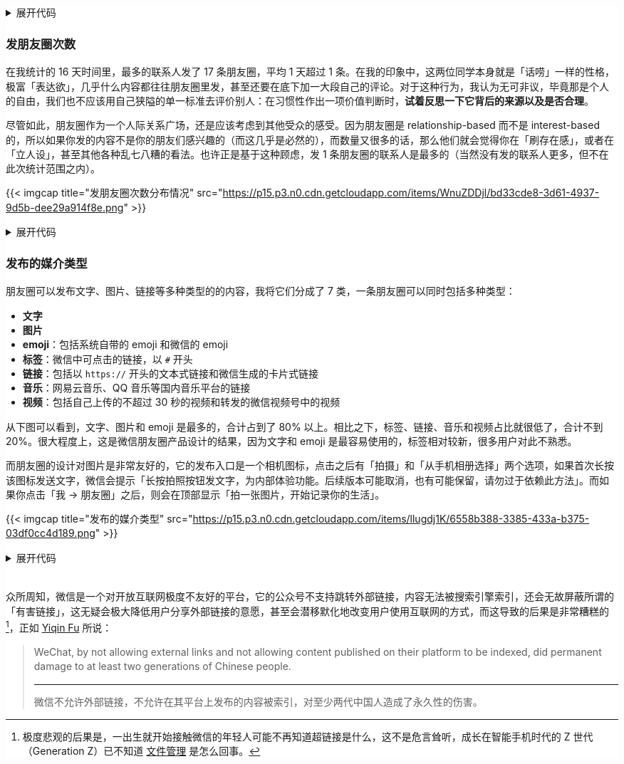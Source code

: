 <details><summary>展开代码</summary></details>

### 发朋友圈次数

在我统计的 16 天时间里，最多的联系人发了 17 条朋友圈，平均 1 天超过 1
条。在我的印象中，这两位同学本身就是「话唠」一样的性格，极富「表达欲」，几乎什么内容都往往朋友圈里发，甚至还要在底下加一大段自己的评论。对于这种行为，我认为无可非议，毕竟那是个人的自由，我们也不应该用自己狭隘的单一标准去评价别人：在习惯性作出一项价值判断时，**试着反思一下它背后的来源以及是否合理**。

尽管如此，朋友圈作为一个人际关系广场，还是应该考虑到其他受众的感受。因为朋友圈是
relationship-based 而不是 interest-based
的，所以如果你发的内容不是你的朋友们感兴趣的（而这几乎是必然的），而数量又很多的话，那么他们就会觉得你在「刷存在感」，或者在「立人设」，甚至其他各种乱七八糟的看法。也许正是基于这种顾虑，发 1
条朋友圈的联系人是最多的（当然没有发的联系人更多，但不在此次统计范围之内）。

{{< imgcap title="发朋友圈次数分布情况" src="https://p15.p3.n0.cdn.getcloudapp.com/items/WnuZDDjl/bd33cde8-3d61-4937-9d5b-dee29a914f8e.png" >}}

<details><summary>展开代码</summary></details>

### 发布的媒介类型

朋友圈可以发布文字、图片、链接等多种类型的的内容，我将它们分成了
7 类，一条朋友圈可以同时包括多种类型：

- **文字**
- **图片**
- **emoji**：包括系统自带的 emoji 和微信的 emoji
- **标签**：微信中可点击的链接，以 `#` 开头
- **链接**：包括以 `https://` 开头的文本式链接和微信生成的卡片式链接
- **音乐**：网易云音乐、QQ 音乐等国内音乐平台的链接
- **视频**：包括自己上传的不超过 30 秒的视频和转发的微信视频号中的视频

从下图可以看到，文字、图片和 emoji 是最多的，合计占到了 80%
以上。相比之下，标签、链接、音乐和视频占比就很低了，合计不到
20%。很大程度上，这是微信朋友圈产品设计的结果，因为文字和 emoji
是最容易使用的，标签相对较新，很多用户对此不熟悉。

而朋友圈的设计对图片是非常友好的，它的发布入口是一个相机图标，点击之后有「拍摄」和「从手机相册选择」两个选项，如果首次长按该图标发送文字，微信会提示「长按拍照按钮发文字，为内部体验功能。后续版本可能取消，也有可能保留，请勿过于依赖此方法」。而如果你点击「我
-> 朋友圈」之后，则会在顶部显示「拍一张图片，开始记录你的生活」。

{{< imgcap title="发布的媒介类型" src="https://p15.p3.n0.cdn.getcloudapp.com/items/llugdj1K/6558b388-3385-433a-b375-03df0cc4d189.png" >}}

<details><summary>展开代码</summary></details>
<br>

众所周知，微信是一个对开放互联网极度不友好的平台，它的公众号不支持跳转外部链接，内容无法被搜索引擎索引，还会无故屏蔽所谓的「有害链接」，这无疑会极大降低用户分享外部链接的意愿，甚至会潜移默化地改变用户使用互联网的方式，而这导致的后果是非常糟糕的 [^177]，正如 [Yiqin Fu](https://twitter.com/yiqinfu/status/1578082198594367489) 所说：

[^177]: 极度悲观的后果是，一出生就开始接触微信的年轻人可能不再知道超链接是什么，这不是危言耸听，成长在智能手机时代的 Z 世代（Generation Z）已不知道 [文件管理](https://www.theverge.com/22684730/students-file-folder-directory-structure-education-gen-z) 是怎么回事。

> WeChat, by not allowing external links and not allowing content published on their platform to be indexed, did permanent damage to at least two generations of Chinese people.
>
> ---
>
> 微信不允许外部链接，不允许在其平台上发布的内容被索引，对至少两代中国人造成了永久性的伤害。


  [2022 年度征文活动]: https://sspai.com/post/77562
  [少数派]: https://sspai.com/post/77815
  [G9K]: https://up.retompi.com/wechat-moments-analysis/tufte
[^78C]: Tufte 样式源于美国多栖科学家 [Edward Tufte](https://www.edwardtufte.com) 的手稿，它的特点是右侧有大片的空白，脚注、注释、参考文献等都放在右侧作为旁注，个人感觉非常优雅，你可以在 [这里](https://edwardtufte.github.io/tufte-css/) 预览 Tufte 的样式。
  [Python]: https://www.python.org/
  [R]: https://www.r-project.org/
  [R Markdown]: https://rmarkdown.rstudio.com/
  [Tufte]: https://github.com/rstudio/tufte
  [面向 Stack Overflow 编程]: https://www.zhihu.com/column/p/25294066
[^684]: 「联系人」的叫法来自于主流 IM（Instant Messaging）的英文称呼 contacts，而不是中文语境下的「朋友」或「好友」。在我看来，微信里的大部分 contacts 都不足以被称之为 friends。
  [重器轻用]: https://sspai.com/prime/story/vol07-their-note-taking-methodology
  [放弃纠结、拥抱妥协]: https://sspai.com/post/71576
  [制作词云图]: https://cran.r-project.org/web/packages/wordcloud/index.html
  [WordCloud]: https://github.com/amueller/word_cloud
  [pandas]: https://pandas.pydata.org
  [Matplotlib]: https://matplotlib.org/
  [LXGW WenKai]: https://github.com/lxgw/LxgwWenKai
  [Tidyverse]: https://www.tidyverse.org
  [ggplot2]: https://ggplot2.tidyverse.org
  [RStudio]: https://posit.co/download/rstudio-desktop/
  [reticulate]: https://github.com/rstudio/reticulate/
  [pyenv]: https://github.com/pyenv/pyenv
  [tidyr]: https://tidyr.tidyverse.org
[^F6E]: 一位 [网友](https://jubeny.com/2022/08/the-minimum-limit-usage/) 说：「钟情于微信的人，在我看来缺少一种反抗和自由的精神」。对此我非常认同，而在我看来，超链接就是互联网的基本自由。
  [丰县铁链女]: https://chinadigitaltimes.net/chinese/tag/丰县铁链女
  [中共二十大]: http://www.xinhuanet.com/politics/cpc20/index.htm
[^91A]: 「受欢迎」的依据是点赞和评论的数量，但由于只能看见双方共同联系人的互动，因此据此作出判断并不十分可靠。
  [人类的情绪]: https://www.newyorker.com/magazine/2022/08/08/how-universal-are-our-emotions
  [如何描述情绪]: https://pudding.cool/2022/12/emotion-wheel/
  [逻辑哲学论]: https://book.douban.com/subject/1005354/
  [魏武挥]: http://weiwuhui.com/8618.html
  [Alfred Adler]: https://en.wikipedia.org/wiki/Alfred_Adler
  [纯生理性]: https://pca.st/0ETe#t=5383.0
  [朋友圈十年，也是我们的十年]: https://mp.weixin.qq.com/s/ujDfSBu3jaTlh_HWMLueHw
  [低成本]: https://geekplux.zhubai.love/posts/2171646849340497920
  [Jennifer Senior]: https://jennifersenior.net/bio
  [It’s Your Friends Who Break Your Heart]: https://www.theatlantic.com/magazine/archive/2022/03/why-we-lose-friends-aging-happiness/621305/
  [不健康行为]: https://world.hey.com/dhh/growing-apart-and-losing-touch-is-human-and-healthy-f0f962a8
  [不可能实现的目标]: https://www.wsj.com/articles/being-a-parent-is-lonelyheres-how-to-find-and-keep-friends-in-2022-11643465968
  [connect with people]: https://mebassett.info/human-attention-commodity
  [lose touch with people]: https://critter.blog/2021/09/16/lose-touch-with-people/
  [想象力]: https://www.youtube.com/watch?v=y6VPp_AekPw